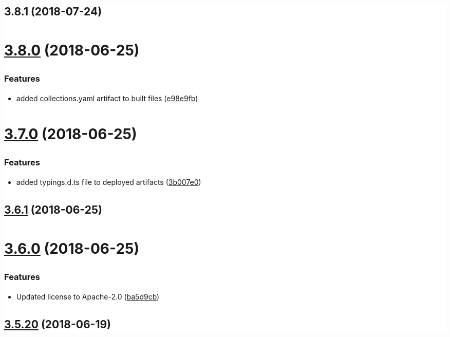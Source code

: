 

<a name="3.8.1"></a>
## 3.8.1 (2018-07-24)



<a name="3.8.0"></a>
# [3.8.0](https://stash.bna.com/scm/fish/fishtank-icons/compare/v3.7.0...v3.8.0) (2018-06-25)


### Features

* added collections.yaml artifact to built files ([e98e9fb](https://stash.bna.com/scm/fish/fishtank-icons/commits/e98e9fb))



<a name="3.7.0"></a>
# [3.7.0](https://stash.bna.com/scm/fish/fishtank-icons/compare/v3.6.1...v3.7.0) (2018-06-25)


### Features

* added typings.d.ts file to deployed artifacts ([3b007e0](https://stash.bna.com/scm/fish/fishtank-icons/commits/3b007e0))



<a name="3.6.1"></a>
## [3.6.1](https://stash.bna.com/scm/fish/fishtank-icons/compare/v3.6.0...v3.6.1) (2018-06-25)



<a name="3.6.0"></a>
# [3.6.0](https://stash.bna.com/scm/fish/fishtank-icons/compare/v3.5.20...v3.6.0) (2018-06-25)


### Features

* Updated license to Apache-2.0 ([ba5d9cb](https://stash.bna.com/scm/fish/fishtank-icons/commits/ba5d9cb))



<a name="3.5.20"></a>
## [3.5.20](https://stash.bna.com/scm/fish/fishtank-icons/compare/v3.5.19...v3.5.20) (2018-06-19)
